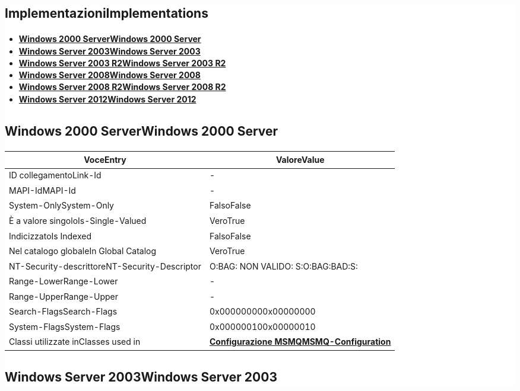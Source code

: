 

## <a name="implementations"></a><span data-ttu-id="b87c9-122">Implementazioni</span><span class="sxs-lookup"><span data-stu-id="b87c9-122">Implementations</span></span>

-   [<span data-ttu-id="b87c9-123">**Windows 2000 Server**</span><span class="sxs-lookup"><span data-stu-id="b87c9-123">**Windows 2000 Server**</span></span>](#windows-2000-server)
-   [<span data-ttu-id="b87c9-124">**Windows Server 2003**</span><span class="sxs-lookup"><span data-stu-id="b87c9-124">**Windows Server 2003**</span></span>](#windows-server-2003)
-   [<span data-ttu-id="b87c9-125">**Windows Server 2003 R2**</span><span class="sxs-lookup"><span data-stu-id="b87c9-125">**Windows Server 2003 R2**</span></span>](#windows-server-2003-r2)
-   [<span data-ttu-id="b87c9-126">**Windows Server 2008**</span><span class="sxs-lookup"><span data-stu-id="b87c9-126">**Windows Server 2008**</span></span>](#windows-server-2008)
-   [<span data-ttu-id="b87c9-127">**Windows Server 2008 R2**</span><span class="sxs-lookup"><span data-stu-id="b87c9-127">**Windows Server 2008 R2**</span></span>](#windows-server-2008-r2)
-   [<span data-ttu-id="b87c9-128">**Windows Server 2012**</span><span class="sxs-lookup"><span data-stu-id="b87c9-128">**Windows Server 2012**</span></span>](#windows-server-2012)

## <a name="windows-2000-server"></a><span data-ttu-id="b87c9-129">Windows 2000 Server</span><span class="sxs-lookup"><span data-stu-id="b87c9-129">Windows 2000 Server</span></span>



| <span data-ttu-id="b87c9-130">Voce</span><span class="sxs-lookup"><span data-stu-id="b87c9-130">Entry</span></span> | <span data-ttu-id="b87c9-131">Valore</span><span class="sxs-lookup"><span data-stu-id="b87c9-131">Value</span></span> |
|------------------------|--------------------------------------------------------------|
| <span data-ttu-id="b87c9-132">ID collegamento</span><span class="sxs-lookup"><span data-stu-id="b87c9-132">Link-Id</span></span>                | \-                                                           |
| <span data-ttu-id="b87c9-133">MAPI-Id</span><span class="sxs-lookup"><span data-stu-id="b87c9-133">MAPI-Id</span></span>                | \-                                                           |
| <span data-ttu-id="b87c9-134">System-Only</span><span class="sxs-lookup"><span data-stu-id="b87c9-134">System-Only</span></span>            | <span data-ttu-id="b87c9-135">Falso</span><span class="sxs-lookup"><span data-stu-id="b87c9-135">False</span></span>                                                        |
| <span data-ttu-id="b87c9-136">È a valore singolo</span><span class="sxs-lookup"><span data-stu-id="b87c9-136">Is-Single-Valued</span></span>       | <span data-ttu-id="b87c9-137">Vero</span><span class="sxs-lookup"><span data-stu-id="b87c9-137">True</span></span>                                                         |
| <span data-ttu-id="b87c9-138">Indicizzato</span><span class="sxs-lookup"><span data-stu-id="b87c9-138">Is Indexed</span></span>             | <span data-ttu-id="b87c9-139">Falso</span><span class="sxs-lookup"><span data-stu-id="b87c9-139">False</span></span>                                                        |
| <span data-ttu-id="b87c9-140">Nel catalogo globale</span><span class="sxs-lookup"><span data-stu-id="b87c9-140">In Global Catalog</span></span>      | <span data-ttu-id="b87c9-141">Vero</span><span class="sxs-lookup"><span data-stu-id="b87c9-141">True</span></span>                                                         |
| <span data-ttu-id="b87c9-142">NT-Security-descrittore</span><span class="sxs-lookup"><span data-stu-id="b87c9-142">NT-Security-Descriptor</span></span> | <span data-ttu-id="b87c9-143">O:BAG: NON VALIDO: S:</span><span class="sxs-lookup"><span data-stu-id="b87c9-143">O:BAG:BAD:S:</span></span>                                                 |
| <span data-ttu-id="b87c9-144">Range-Lower</span><span class="sxs-lookup"><span data-stu-id="b87c9-144">Range-Lower</span></span>            | \-                                                           |
| <span data-ttu-id="b87c9-145">Range-Upper</span><span class="sxs-lookup"><span data-stu-id="b87c9-145">Range-Upper</span></span>            | \-                                                           |
| <span data-ttu-id="b87c9-146">Search-Flags</span><span class="sxs-lookup"><span data-stu-id="b87c9-146">Search-Flags</span></span>           | <span data-ttu-id="b87c9-147">0x00000000</span><span class="sxs-lookup"><span data-stu-id="b87c9-147">0x00000000</span></span>                                                   |
| <span data-ttu-id="b87c9-148">System-Flags</span><span class="sxs-lookup"><span data-stu-id="b87c9-148">System-Flags</span></span>           | <span data-ttu-id="b87c9-149">0x00000010</span><span class="sxs-lookup"><span data-stu-id="b87c9-149">0x00000010</span></span>                                                   |
| <span data-ttu-id="b87c9-150">Classi utilizzate in</span><span class="sxs-lookup"><span data-stu-id="b87c9-150">Classes used in</span></span>        | [<span data-ttu-id="b87c9-151">**Configurazione MSMQ**</span><span class="sxs-lookup"><span data-stu-id="b87c9-151">**MSMQ-Configuration**</span></span>](c-msmqconfiguration.md)<br/> |



## <a name="windows-server-2003"></a><span data-ttu-id="b87c9-152">Windows Server 2003</span><span class="sxs-lookup"><span data-stu-id="b87c9-152">Windows Server 2003</span></span>
